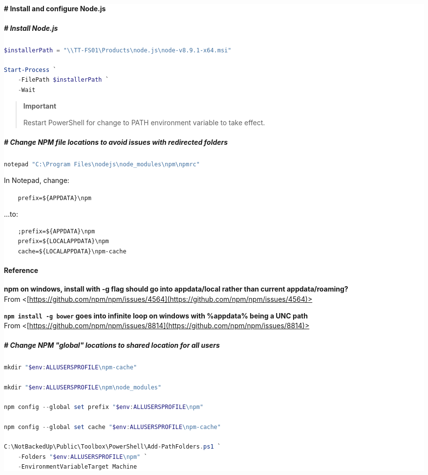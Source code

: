 #### # Install and configure Node.js

##### # Install Node.js

```PowerShell
$installerPath = "\\TT-FS01\Products\node.js\node-v8.9.1-x64.msi"

Start-Process `
    -FilePath $installerPath `
    -Wait
```

> **Important**
>
> Restart PowerShell for change to PATH environment variable to take effect.

##### # Change NPM file locations to avoid issues with redirected folders

```PowerShell
notepad "C:\Program Files\nodejs\node_modules\npm\npmrc"
```

In Notepad, change:

```Text
    prefix=${APPDATA}\npm
```

...to:

```Text
    ;prefix=${APPDATA}\npm
    prefix=${LOCALAPPDATA}\npm
    cache=${LOCALAPPDATA}\npm-cache
```

#### Reference

**npm on windows, install with -g flag should go into appdata/local rather than current appdata/roaming?**\
From <[https://github.com/npm/npm/issues/4564](https://github.com/npm/npm/issues/4564)>

**`npm install -g bower` goes into infinite loop on windows with %appdata% being a UNC path**\
From <[https://github.com/npm/npm/issues/8814](https://github.com/npm/npm/issues/8814)>

##### # Change NPM "global" locations to shared location for all users

```PowerShell
mkdir "$env:ALLUSERSPROFILE\npm-cache"

mkdir "$env:ALLUSERSPROFILE\npm\node_modules"

npm config --global set prefix "$env:ALLUSERSPROFILE\npm"

npm config --global set cache "$env:ALLUSERSPROFILE\npm-cache"

C:\NotBackedUp\Public\Toolbox\PowerShell\Add-PathFolders.ps1 `
    -Folders "$env:ALLUSERSPROFILE\npm" `
    -EnvironmentVariableTarget Machine
```
